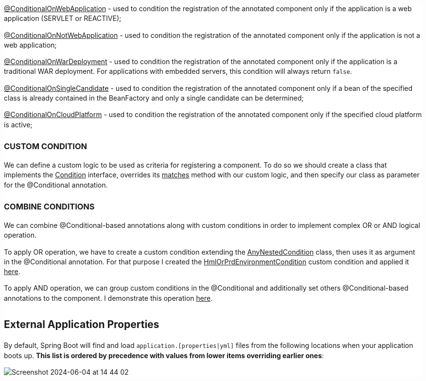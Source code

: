 [@ConditionalOnWebApplication](https://docs.spring.io/spring-boot/docs/current/api/org/springframework/boot/autoconfigure/condition/ConditionalOnWebApplication.html) - used to condition the registration of the annotated component only if the application is a web application (SERVLET or REACTIVE);

[@ConditionalOnNotWebApplication](https://docs.spring.io/spring-boot/docs/current/api/org/springframework/boot/autoconfigure/condition/ConditionalOnNotWebApplication.html) - used to condition the registration of the annotated component only if the application is not a web application;

[@ConditionalOnWarDeployment](https://docs.spring.io/spring-boot/docs/current/api/org/springframework/boot/autoconfigure/condition/ConditionalOnWarDeployment.html) - used to condition the registration of the annotated component only if the application is a traditional WAR deployment. For applications with embedded servers, this condition will always return `false`.

[@ConditionalOnSingleCandidate](https://docs.spring.io/spring-boot/docs/current/api/org/springframework/boot/autoconfigure/condition/ConditionalOnSingleCandidate.html) - used to condition the registration of the annotated component only if a bean of the specified class is already contained in the BeanFactory and only a single candidate can be determined;

[@ConditionalOnCloudPlatform](https://docs.spring.io/spring-boot/docs/current/api/org/springframework/boot/autoconfigure/condition/ConditionalOnCloudPlatform.html) - used to condition the registration of the annotated component only if the specified cloud platform is active;

### CUSTOM CONDITION
We can define a custom logic to be used as criteria for registering a component. To do so we should create a class that implements the [Condition](https://docs.spring.io/spring-framework/docs/current/javadoc-api/org/springframework/context/annotation/Condition.html) interface, overrides its [matches](https://docs.spring.io/spring-framework/docs/current/javadoc-api/org/springframework/context/annotation/Condition.html#matches-org.springframework.context.annotation.ConditionContext-org.springframework.core.type.AnnotatedTypeMetadata-) method with our custom logic, and then specify our class as parameter for the @Conditional annotation.

### COMBINE CONDITIONS
We can combine @Conditional-based annotations along with custom conditions in order to implement complex OR or AND logical operation.

To apply OR operation, we have to create a custom condition extending the [AnyNestedCondition](https://docs.spring.io/spring-boot/docs/current/api/org/springframework/boot/autoconfigure/condition/AnyNestedCondition.html) class, then uses it as argument in the @Conditional annotation. For that purpose I created the [HmlOrPrdEnvironmentCondition](/spring-conditional/src/main/java/io/davidarchanjo/HmlOrPrdEnvironmentCondition.java) custom condition and applied it [here](/spring-conditional/src/main/java/io/davidarchanjo/Config.java#L44).

To apply AND operation, we can group custom conditions in the @Conditional and additionally set others @Conditional-based annotations to the component. I demonstrate this operation [here](/spring-conditional/src/main/java/io/davidarchanjo/Config.java#L51).

## External Application Properties
By default, Spring Boot will find and load `application.[properties|yml]` files from the following locations when your application boots up. **This list is ordered by precedence with values from lower items overriding earlier ones**:

![Screenshot 2024-06-04 at 14 44 02](https://github.com/codesampleStore/spring-certified-developer-study-guide/assets/65254124/040630bc-e2c2-49c2-8a78-50921f3bd4c1)
